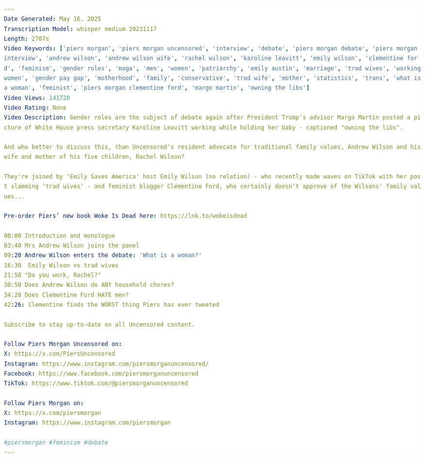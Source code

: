 ```yaml
---
Date Generated: May 16, 2025
Transcription Model: whisper medium 20231117
Length: 2707s
Video Keywords: ['piers morgan', 'piers morgan uncensored', 'interview', 'debate', 'piers morgan debate', 'piers morgan interview', 'andrew wilson', 'andrew wilson wife', 'rachel wilson', 'karoline leavitt', 'emily wilson', 'clementine ford', 'feminism', 'gender roles', 'maga', 'men', 'women', 'patriarchy', 'emily austin', 'marriage', 'trad wives', 'working women', 'gender pay gap', 'motherhood', 'family', 'conservative', 'trad wife', 'mother', 'statistics', 'trans', 'what is a woman', 'feminist', 'piers morgan clementine ford', 'margo martin', 'owning the libs']
Video Views: 141720
Video Rating: None
Video Description: Gender roles are the subject of debate again after President Trump's advisor Margo Martin posted a picture of White House press secretary Karoline Leavitt working while holding her baby - captioned "owning the libs".

And who better to discuss this, than Uncensored's resident advocate for traditional family values, Andrew Wilson and his wife and mother of his five children, Rachel Wilson?

They're joined by 'Emily Saves America' host Emily Wilson (no relation) - who recently made waves on TikTok with her post slamming 'trad wives' - and feminist blogger Clementine Ford, who certainly doesn't approve of the Wilsons' family values...

Pre-order Piers’ new book Woke Is Dead here: https://lnk.to/wokeisdead

00:00 Introduction and monologue
03:40 Mrs Andrew Wilson joins the panel
09:20 Andrew Wilson enters the debate: 'What is a woman?'
16:30  Emily Wilson vs trad wives
21:50 "Do you work, Rachel?"
30:50 Does Andrew Wilson do ANY household chores?
34:28 Does Clementine Ford HATE men?
42:26: Clementine finds the WORST thing Piers has ever tweeted

Subscribe to stay up-to-date on all Uncensored content.

Follow Piers Morgan Uncensored on:
X: https://x.com/PiersUncensored
Instagram: https://www.instagram.com/piersmorganuncensored/
Facebook: https://www.facebook.com/piersmorganuncensored
TikTok: https://www.tiktok.com/@piersmorganuncensored

Follow Piers Morgan on:
X: https://x.com/piersmorgan
Instagram: https://www.instagram.com/piersmorgan

#piersmorgan #feminism #debate
---
```

